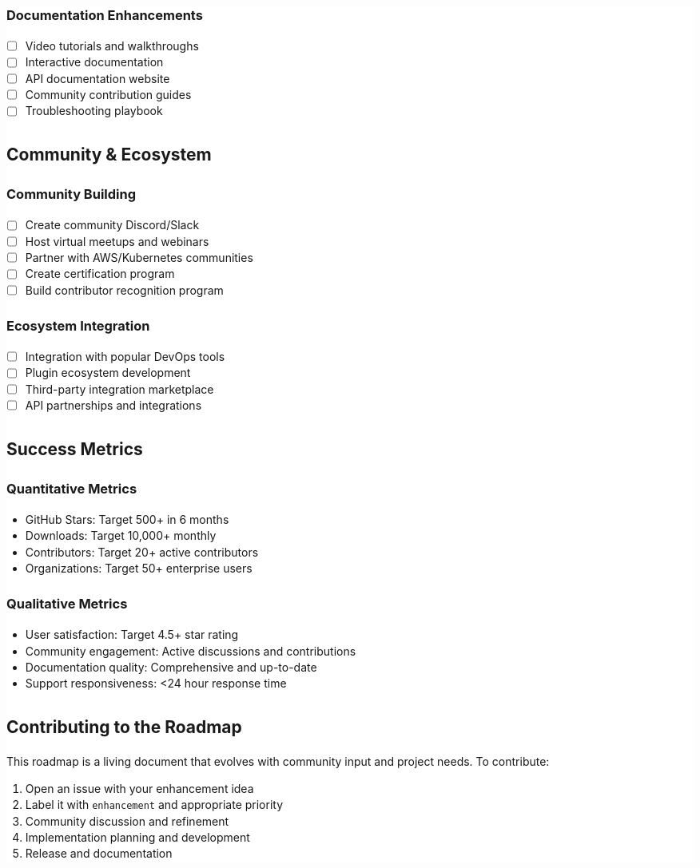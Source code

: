 ### Documentation Enhancements

- [ ] Video tutorials and walkthroughs
- [ ] Interactive documentation
- [ ] API documentation website
- [ ] Community contribution guides
- [ ] Troubleshooting playbook

## Community & Ecosystem

### Community Building

- [ ] Create community Discord/Slack
- [ ] Host virtual meetups and webinars
- [ ] Partner with AWS/Kubernetes communities
- [ ] Create certification program
- [ ] Build contributor recognition program

### Ecosystem Integration

- [ ] Integration with popular DevOps tools
- [ ] Plugin ecosystem development
- [ ] Third-party integration marketplace
- [ ] API partnerships and integrations

## Success Metrics

### Quantitative Metrics

- GitHub Stars: Target 500+ in 6 months
- Downloads: Target 10,000+ monthly
- Contributors: Target 20+ active contributors
- Organizations: Target 50+ enterprise users

### Qualitative Metrics

- User satisfaction: Target 4.5+ star rating
- Community engagement: Active discussions and contributions
- Documentation quality: Comprehensive and up-to-date
- Support responsiveness: <24 hour response time

## Contributing to the Roadmap

This roadmap is a living document that evolves with community input and project needs. To contribute:

1. Open an issue with your enhancement idea
2. Label it with `enhancement` and appropriate priority
3. Community discussion and refinement
4. Implementation planning and development
5. Release and documentation
